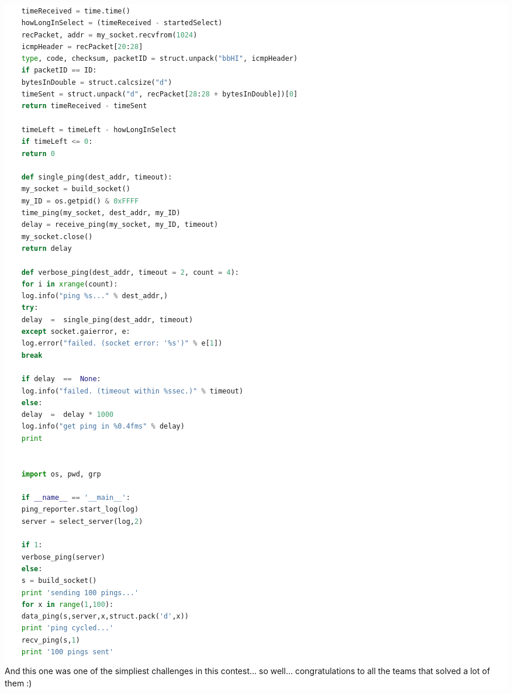 ```python
    timeReceived = time.time()
    howLongInSelect = (timeReceived - startedSelect)
    recPacket, addr = my_socket.recvfrom(1024)
    icmpHeader = recPacket[20:28]
    type, code, checksum, packetID = struct.unpack("bbHI", icmpHeader)
    if packetID == ID:
    bytesInDouble = struct.calcsize("d")
    timeSent = struct.unpack("d", recPacket[28:28 + bytesInDouble])[0]
    return timeReceived - timeSent

    timeLeft = timeLeft - howLongInSelect
    if timeLeft <= 0:
    return 0

    def single_ping(dest_addr, timeout):
    my_socket = build_socket()
    my_ID = os.getpid() & 0xFFFF
    time_ping(my_socket, dest_addr, my_ID)
    delay = receive_ping(my_socket, my_ID, timeout)
    my_socket.close()
    return delay

    def verbose_ping(dest_addr, timeout = 2, count = 4):
    for i in xrange(count):
    log.info("ping %s..." % dest_addr,)
    try:
    delay  =  single_ping(dest_addr, timeout)
    except socket.gaierror, e:
    log.error("failed. (socket error: '%s')" % e[1])
    break

    if delay  ==  None:
    log.info("failed. (timeout within %ssec.)" % timeout)
    else:
    delay  =  delay * 1000
    log.info("get ping in %0.4fms" % delay)
    print


    import os, pwd, grp

    if __name__ == '__main__':
    ping_reporter.start_log(log)
    server = select_server(log,2)

    if 1:
    verbose_ping(server)
    else:
    s = build_socket()
    print 'sending 100 pings...'
    for x in range(1,100):
    data_ping(s,server,x,struct.pack('d',x))
    print 'ping cycled...'
    recv_ping(s,1)
    print '100 pings sent'

```

And this one was one of the simpliest challenges in this contest... so well...
congratulations to all the teams that solved a lot of them :)

